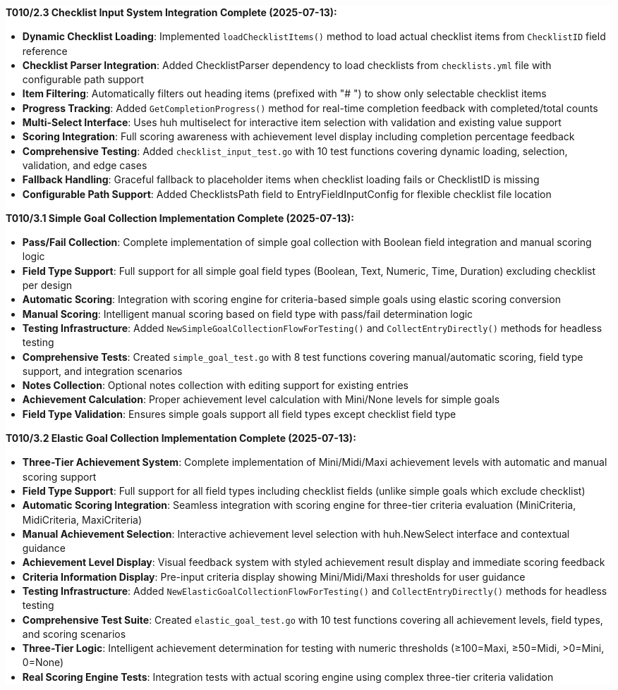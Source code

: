 **T010/2.3 Checklist Input System Integration Complete (2025-07-13):**
- **Dynamic Checklist Loading**: Implemented `loadChecklistItems()` method to load actual checklist items from `ChecklistID` field reference
- **Checklist Parser Integration**: Added ChecklistParser dependency to load checklists from `checklists.yml` file with configurable path support
- **Item Filtering**: Automatically filters out heading items (prefixed with "# ") to show only selectable checklist items
- **Progress Tracking**: Added `GetCompletionProgress()` method for real-time completion feedback with completed/total counts
- **Multi-Select Interface**: Uses huh multiselect for interactive item selection with validation and existing value support
- **Scoring Integration**: Full scoring awareness with achievement level display including completion percentage feedback
- **Comprehensive Testing**: Added `checklist_input_test.go` with 10 test functions covering dynamic loading, selection, validation, and edge cases
- **Fallback Handling**: Graceful fallback to placeholder items when checklist loading fails or ChecklistID is missing
- **Configurable Path Support**: Added ChecklistsPath field to EntryFieldInputConfig for flexible checklist file location

**T010/3.1 Simple Goal Collection Implementation Complete (2025-07-13):**
- **Pass/Fail Collection**: Complete implementation of simple goal collection with Boolean field integration and manual scoring logic
- **Field Type Support**: Full support for all simple goal field types (Boolean, Text, Numeric, Time, Duration) excluding checklist per design
- **Automatic Scoring**: Integration with scoring engine for criteria-based simple goals using elastic scoring conversion
- **Manual Scoring**: Intelligent manual scoring based on field type with pass/fail determination logic
- **Testing Infrastructure**: Added `NewSimpleGoalCollectionFlowForTesting()` and `CollectEntryDirectly()` methods for headless testing
- **Comprehensive Tests**: Created `simple_goal_test.go` with 8 test functions covering manual/automatic scoring, field type support, and integration scenarios
- **Notes Collection**: Optional notes collection with editing support for existing entries
- **Achievement Calculation**: Proper achievement level calculation with Mini/None levels for simple goals
- **Field Type Validation**: Ensures simple goals support all field types except checklist field type

**T010/3.2 Elastic Goal Collection Implementation Complete (2025-07-13):**
- **Three-Tier Achievement System**: Complete implementation of Mini/Midi/Maxi achievement levels with automatic and manual scoring support
- **Field Type Support**: Full support for all field types including checklist fields (unlike simple goals which exclude checklist)
- **Automatic Scoring Integration**: Seamless integration with scoring engine for three-tier criteria evaluation (MiniCriteria, MidiCriteria, MaxiCriteria)
- **Manual Achievement Selection**: Interactive achievement level selection with huh.NewSelect interface and contextual guidance
- **Achievement Level Display**: Visual feedback system with styled achievement result display and immediate scoring feedback
- **Criteria Information Display**: Pre-input criteria display showing Mini/Midi/Maxi thresholds for user guidance
- **Testing Infrastructure**: Added `NewElasticGoalCollectionFlowForTesting()` and `CollectEntryDirectly()` methods for headless testing
- **Comprehensive Test Suite**: Created `elastic_goal_test.go` with 10 test functions covering all achievement levels, field types, and scoring scenarios
- **Three-Tier Logic**: Intelligent achievement determination for testing with numeric thresholds (≥100=Maxi, ≥50=Midi, >0=Mini, 0=None)
- **Real Scoring Engine Tests**: Integration tests with actual scoring engine using complex three-tier criteria validation

